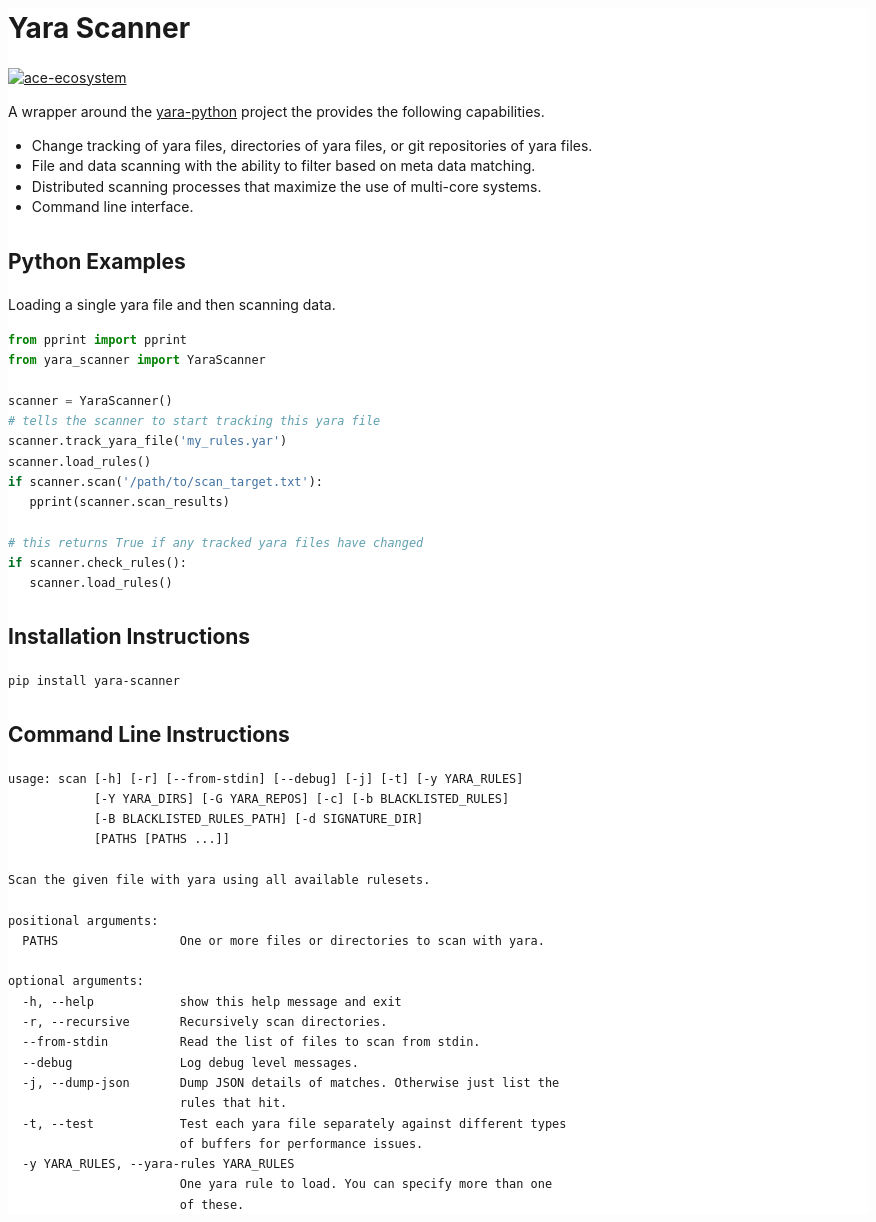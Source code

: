 # Yara Scanner

[![ace-ecosystem](https://circleci.com/gh/ace-ecosystem/yara_scanner.svg?style=svg)](https://circleci.com/gh/ace-ecosystem/yara_scanner)

A wrapper around the [yara-python](https://github.com/VirusTotal/yara-python) project the provides the following capabilities.

- Change tracking of yara files, directories of yara files, or git repositories of yara files.
- File and data scanning with the ability to filter based on meta data matching.
- Distributed scanning processes that maximize the use of multi-core systems.
- Command line interface.

## Python Examples

Loading a single yara file and then scanning data.

```python
from pprint import pprint
from yara_scanner import YaraScanner

scanner = YaraScanner()
# tells the scanner to start tracking this yara file
scanner.track_yara_file('my_rules.yar')
scanner.load_rules()
if scanner.scan('/path/to/scan_target.txt'):
   pprint(scanner.scan_results)
   
# this returns True if any tracked yara files have changed
if scanner.check_rules():
   scanner.load_rules()
```

## Installation Instructions

```bash
pip install yara-scanner
```

## Command Line Instructions

   ```
   usage: scan [-h] [-r] [--from-stdin] [--debug] [-j] [-t] [-y YARA_RULES]
               [-Y YARA_DIRS] [-G YARA_REPOS] [-c] [-b BLACKLISTED_RULES]
               [-B BLACKLISTED_RULES_PATH] [-d SIGNATURE_DIR]
               [PATHS [PATHS ...]]

   Scan the given file with yara using all available rulesets.

   positional arguments:
     PATHS                 One or more files or directories to scan with yara.

   optional arguments:
     -h, --help            show this help message and exit
     -r, --recursive       Recursively scan directories.
     --from-stdin          Read the list of files to scan from stdin.
     --debug               Log debug level messages.
     -j, --dump-json       Dump JSON details of matches. Otherwise just list the
                           rules that hit.
     -t, --test            Test each yara file separately against different types
                           of buffers for performance issues.
     -y YARA_RULES, --yara-rules YARA_RULES
                           One yara rule to load. You can specify more than one
                           of these.
   ```